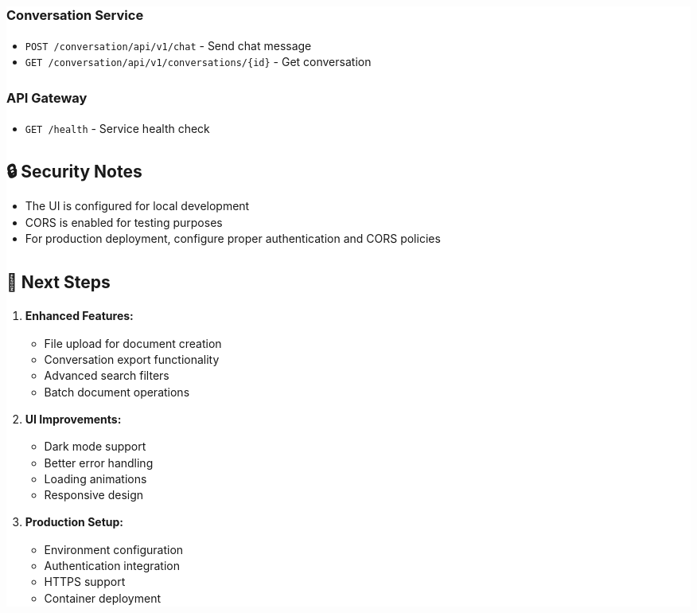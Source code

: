 ### Conversation Service
- `POST /conversation/api/v1/chat` - Send chat message
- `GET /conversation/api/v1/conversations/{id}` - Get conversation

### API Gateway
- `GET /health` - Service health check

## 🔒 Security Notes

- The UI is configured for local development
- CORS is enabled for testing purposes
- For production deployment, configure proper authentication and CORS policies

## 🚀 Next Steps

1. **Enhanced Features:**
   - File upload for document creation
   - Conversation export functionality
   - Advanced search filters
   - Batch document operations

2. **UI Improvements:**
   - Dark mode support
   - Better error handling
   - Loading animations
   - Responsive design

3. **Production Setup:**
   - Environment configuration
   - Authentication integration
   - HTTPS support
   - Container deployment